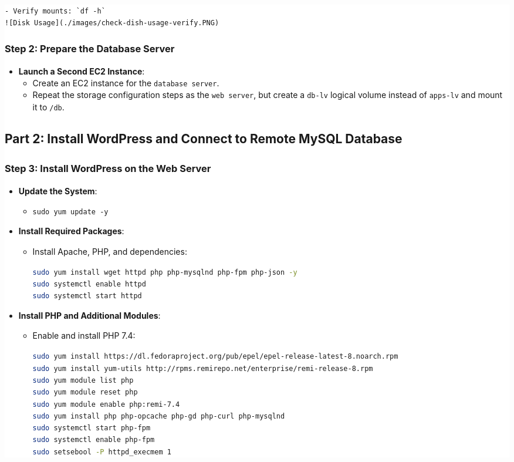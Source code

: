     - Verify mounts: `df -h`
    ![Disk Usage](./images/check-dish-usage-verify.PNG)

### Step 2: Prepare the Database Server

- **Launch a Second EC2 Instance**:
   - Create an EC2 instance for the `database server`.
   - Repeat the storage configuration steps as the `web server`, but create a `db-lv` logical volume instead of `apps-lv` and mount it to `/db`.

## Part 2: Install WordPress and Connect to Remote MySQL Database

### Step 3: Install WordPress on the Web Server

- **Update the System**:
   - `sudo yum update -y`

- **Install Required Packages**:
   - Install Apache, PHP, and dependencies:
     ```sh
     sudo yum install wget httpd php php-mysqlnd php-fpm php-json -y
     sudo systemctl enable httpd
     sudo systemctl start httpd
     ```

- **Install PHP and Additional Modules**:
   - Enable and install PHP 7.4:
     ```sh
     sudo yum install https://dl.fedoraproject.org/pub/epel/epel-release-latest-8.noarch.rpm
     sudo yum install yum-utils http://rpms.remirepo.net/enterprise/remi-release-8.rpm
     sudo yum module list php
     sudo yum module reset php
     sudo yum module enable php:remi-7.4
     sudo yum install php php-opcache php-gd php-curl php-mysqlnd
     sudo systemctl start php-fpm
     sudo systemctl enable php-fpm
     sudo setsebool -P httpd_execmem 1
     ```
